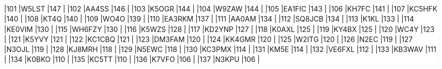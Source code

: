 |101  |W5LST       |147 |
|102  |AA4SS       |146 |
|103  |K5OGR       |144 |
|104  |W9ZAW       |144 |
|105  |EA1FIC      |143 |
|106  |KH7FC       |141 |
|107  |KC5HFK      |140 |
|108  |KT4Q        |140 |
|109  |WO4O        |139 |
|110  |EA3RKM      |137 |
|111  |AA0AM       |134 |
|112  |SQ8JCB      |134 |
|113  |K1KL        |133 |
|114  |KE0VIM      |130 |
|115  |WH6FZY      |130 |
|116  |K5WZS       |128 |
|117  |KD2YNP      |127 |
|118  |K0AXL       |125 |
|119  |KY4BX       |125 |
|120  |WC4Y        |123 |
|121  |K5YVY       |121 |
|122  |KC1CBQ      |121 |
|123  |DM3FAM      |120 |
|124  |KK4GMR      |120 |
|125  |W2ITG       |120 |
|126  |N2EC        |119 |
|127  |N3OJL       |119 |
|128  |KJ8MRH      |118 |
|129  |N5EWC       |118 |
|130  |KC3PMX      |114 |
|131  |KM5E        |114 |
|132  |VE6FXL      |112 |
|133  |KB3WAV      |111 |
|134  |K0BKO       |110 |
|135  |KC5TT       |110 |
|136  |K7VFO       |106 |
|137  |N3KPU       |106 |